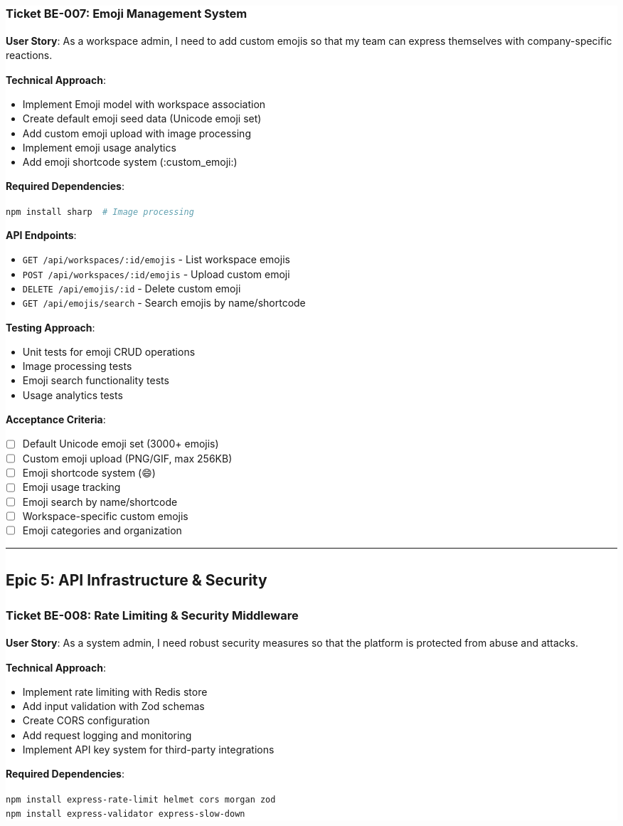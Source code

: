 ### Ticket BE-007: Emoji Management System
**User Story**: As a workspace admin, I need to add custom emojis so that my team can express themselves with company-specific reactions.

**Technical Approach**:
- Implement Emoji model with workspace association
- Create default emoji seed data (Unicode emoji set)
- Add custom emoji upload with image processing
- Implement emoji usage analytics
- Add emoji shortcode system (:custom_emoji:)

**Required Dependencies**:
```bash
npm install sharp  # Image processing
```

**API Endpoints**:
- `GET /api/workspaces/:id/emojis` - List workspace emojis
- `POST /api/workspaces/:id/emojis` - Upload custom emoji
- `DELETE /api/emojis/:id` - Delete custom emoji
- `GET /api/emojis/search` - Search emojis by name/shortcode

**Testing Approach**:
- Unit tests for emoji CRUD operations
- Image processing tests
- Emoji search functionality tests
- Usage analytics tests

**Acceptance Criteria**:
- [ ] Default Unicode emoji set (3000+ emojis)
- [ ] Custom emoji upload (PNG/GIF, max 256KB)
- [ ] Emoji shortcode system (:smile:)
- [ ] Emoji usage tracking
- [ ] Emoji search by name/shortcode
- [ ] Workspace-specific custom emojis
- [ ] Emoji categories and organization

---

## Epic 5: API Infrastructure & Security

### Ticket BE-008: Rate Limiting & Security Middleware
**User Story**: As a system admin, I need robust security measures so that the platform is protected from abuse and attacks.

**Technical Approach**:
- Implement rate limiting with Redis store
- Add input validation with Zod schemas
- Create CORS configuration
- Add request logging and monitoring
- Implement API key system for third-party integrations

**Required Dependencies**:
```bash
npm install express-rate-limit helmet cors morgan zod
npm install express-validator express-slow-down
```
